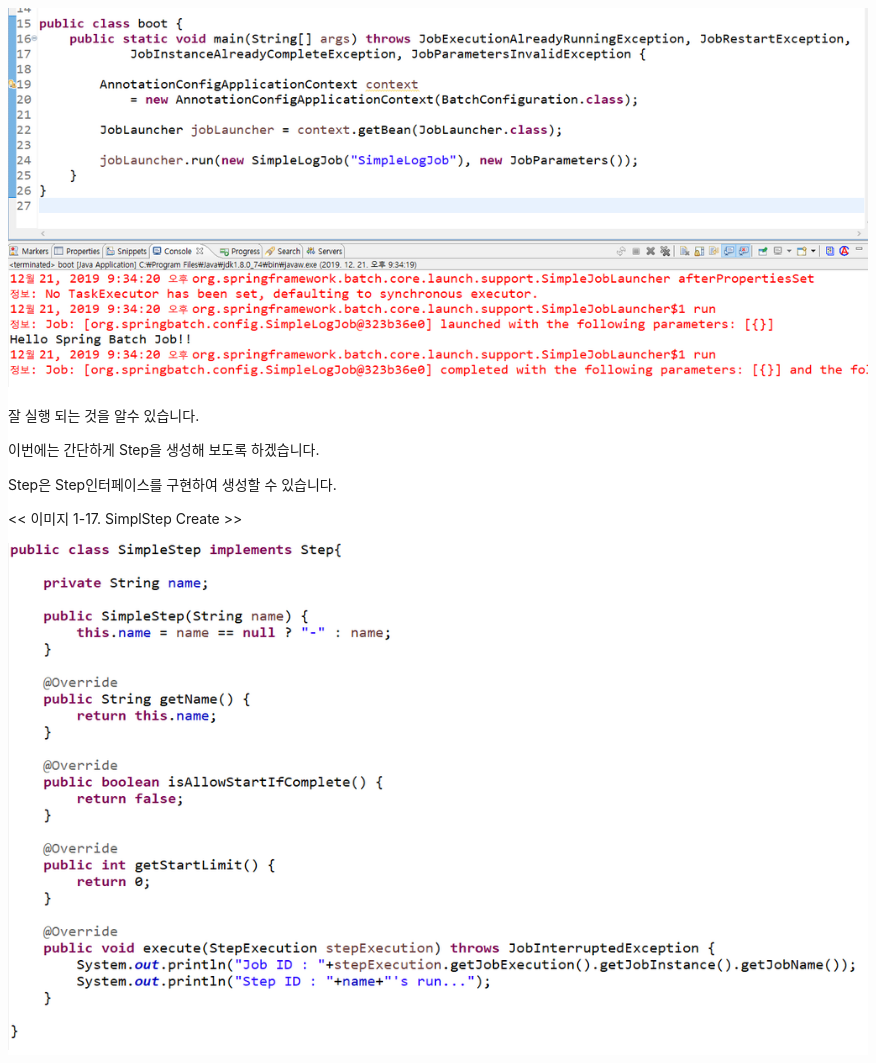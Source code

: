 ![이미지](./images/016.png)

잘 실행 되는 것을 알수 있습니다.

이번에는 간단하게 Step을 생성해 보도록 하겠습니다.

Step은 Step인터페이스를 구현하여 생성할 수 있습니다.

<< 이미지 1-17. SimplStep Create >>

![이미지](./images/017.png)
